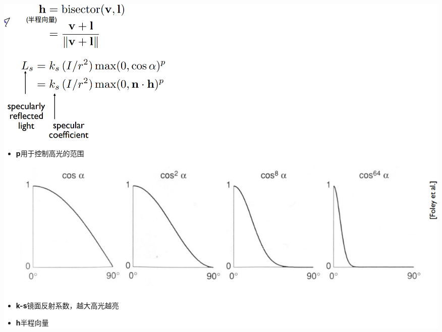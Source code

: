 <img src="assets/image-20240405214713726.png" alt="image-20240405214713726" style="zoom:50%;" />



- **p**用于控制高光的范围

  ![image-20240405214939888](assets/image-20240405214939888.png)

  

- **k-s**镜面反射系数，越大高光越亮

- **h**半程向量

